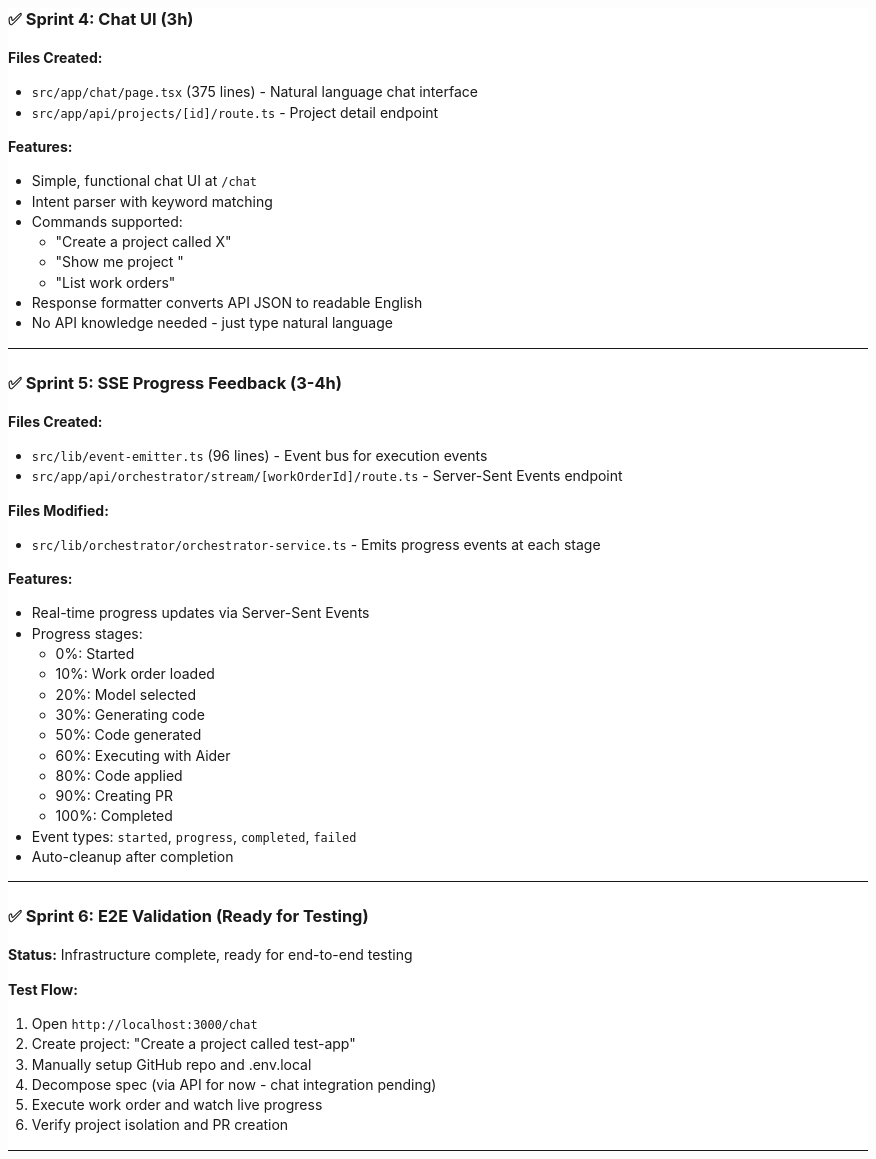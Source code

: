 ### ✅ Sprint 4: Chat UI (3h)

**Files Created:**
- `src/app/chat/page.tsx` (375 lines) - Natural language chat interface
- `src/app/api/projects/[id]/route.ts` - Project detail endpoint

**Features:**
- Simple, functional chat UI at `/chat`
- Intent parser with keyword matching
- Commands supported:
  - "Create a project called X"
  - "Show me project <id>"
  - "List work orders"
- Response formatter converts API JSON to readable English
- No API knowledge needed - just type natural language

---

### ✅ Sprint 5: SSE Progress Feedback (3-4h)

**Files Created:**
- `src/lib/event-emitter.ts` (96 lines) - Event bus for execution events
- `src/app/api/orchestrator/stream/[workOrderId]/route.ts` - Server-Sent Events endpoint

**Files Modified:**
- `src/lib/orchestrator/orchestrator-service.ts` - Emits progress events at each stage

**Features:**
- Real-time progress updates via Server-Sent Events
- Progress stages:
  - 0%: Started
  - 10%: Work order loaded
  - 20%: Model selected
  - 30%: Generating code
  - 50%: Code generated
  - 60%: Executing with Aider
  - 80%: Code applied
  - 90%: Creating PR
  - 100%: Completed
- Event types: `started`, `progress`, `completed`, `failed`
- Auto-cleanup after completion

---

### ✅ Sprint 6: E2E Validation (Ready for Testing)

**Status:** Infrastructure complete, ready for end-to-end testing

**Test Flow:**
1. Open `http://localhost:3000/chat`
2. Create project: "Create a project called test-app"
3. Manually setup GitHub repo and .env.local
4. Decompose spec (via API for now - chat integration pending)
5. Execute work order and watch live progress
6. Verify project isolation and PR creation

---
